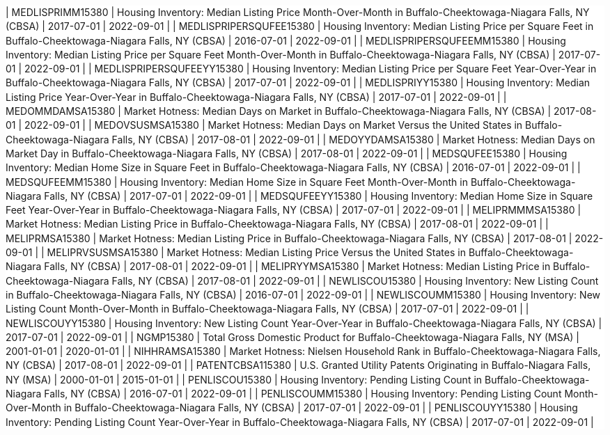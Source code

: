 | MEDLISPRIMM15380          | Housing Inventory: Median Listing Price Month-Over-Month in Buffalo-Cheektowaga-Niagara Falls, NY (CBSA)                                                                   | 2017-07-01          | 2022-09-01        |
| MEDLISPRIPERSQUFEE15380   | Housing Inventory: Median Listing Price per Square Feet in Buffalo-Cheektowaga-Niagara Falls, NY (CBSA)                                                                    | 2016-07-01          | 2022-09-01        |
| MEDLISPRIPERSQUFEEMM15380 | Housing Inventory: Median Listing Price per Square Feet Month-Over-Month in Buffalo-Cheektowaga-Niagara Falls, NY (CBSA)                                                   | 2017-07-01          | 2022-09-01        |
| MEDLISPRIPERSQUFEEYY15380 | Housing Inventory: Median Listing Price per Square Feet Year-Over-Year in Buffalo-Cheektowaga-Niagara Falls, NY (CBSA)                                                     | 2017-07-01          | 2022-09-01        |
| MEDLISPRIYY15380          | Housing Inventory: Median Listing Price Year-Over-Year in Buffalo-Cheektowaga-Niagara Falls, NY (CBSA)                                                                     | 2017-07-01          | 2022-09-01        |
| MEDOMMDAMSA15380          | Market Hotness: Median Days on Market in Buffalo-Cheektowaga-Niagara Falls, NY (CBSA)                                                                                      | 2017-08-01          | 2022-09-01        |
| MEDOVSUSMSA15380          | Market Hotness: Median Days on Market Versus the United States in Buffalo-Cheektowaga-Niagara Falls, NY (CBSA)                                                             | 2017-08-01          | 2022-09-01        |
| MEDOYYDAMSA15380          | Market Hotness: Median Days on Market Day in Buffalo-Cheektowaga-Niagara Falls, NY (CBSA)                                                                                  | 2017-08-01          | 2022-09-01        |
| MEDSQUFEE15380            | Housing Inventory: Median Home Size in Square Feet in Buffalo-Cheektowaga-Niagara Falls, NY (CBSA)                                                                         | 2016-07-01          | 2022-09-01        |
| MEDSQUFEEMM15380          | Housing Inventory: Median Home Size in Square Feet Month-Over-Month in Buffalo-Cheektowaga-Niagara Falls, NY (CBSA)                                                        | 2017-07-01          | 2022-09-01        |
| MEDSQUFEEYY15380          | Housing Inventory: Median Home Size in Square Feet Year-Over-Year in Buffalo-Cheektowaga-Niagara Falls, NY (CBSA)                                                          | 2017-07-01          | 2022-09-01        |
| MELIPRMMMSA15380          | Market Hotness: Median Listing Price in Buffalo-Cheektowaga-Niagara Falls, NY (CBSA)                                                                                       | 2017-08-01          | 2022-09-01        |
| MELIPRMSA15380            | Market Hotness: Median Listing Price in Buffalo-Cheektowaga-Niagara Falls, NY (CBSA)                                                                                       | 2017-08-01          | 2022-09-01        |
| MELIPRVSUSMSA15380        | Market Hotness: Median Listing Price Versus the United States in Buffalo-Cheektowaga-Niagara Falls, NY (CBSA)                                                              | 2017-08-01          | 2022-09-01        |
| MELIPRYYMSA15380          | Market Hotness: Median Listing Price in Buffalo-Cheektowaga-Niagara Falls, NY (CBSA)                                                                                       | 2017-08-01          | 2022-09-01        |
| NEWLISCOU15380            | Housing Inventory: New Listing Count in Buffalo-Cheektowaga-Niagara Falls, NY (CBSA)                                                                                       | 2016-07-01          | 2022-09-01        |
| NEWLISCOUMM15380          | Housing Inventory: New Listing Count Month-Over-Month in Buffalo-Cheektowaga-Niagara Falls, NY (CBSA)                                                                      | 2017-07-01          | 2022-09-01        |
| NEWLISCOUYY15380          | Housing Inventory: New Listing Count Year-Over-Year in Buffalo-Cheektowaga-Niagara Falls, NY (CBSA)                                                                        | 2017-07-01          | 2022-09-01        |
| NGMP15380                 | Total Gross Domestic Product for Buffalo-Cheektowaga-Niagara Falls, NY (MSA)                                                                                               | 2001-01-01          | 2020-01-01        |
| NIHHRAMSA15380            | Market Hotness: Nielsen Household Rank in Buffalo-Cheektowaga-Niagara Falls, NY (CBSA)                                                                                     | 2017-08-01          | 2022-09-01        |
| PATENTCBSA115380          | U.S. Granted Utility Patents Originating in Buffalo-Niagara Falls, NY (MSA)                                                                                                | 2000-01-01          | 2015-01-01        |
| PENLISCOU15380            | Housing Inventory: Pending Listing Count in Buffalo-Cheektowaga-Niagara Falls, NY (CBSA)                                                                                   | 2016-07-01          | 2022-09-01        |
| PENLISCOUMM15380          | Housing Inventory: Pending Listing Count Month-Over-Month in Buffalo-Cheektowaga-Niagara Falls, NY (CBSA)                                                                  | 2017-07-01          | 2022-09-01        |
| PENLISCOUYY15380          | Housing Inventory: Pending Listing Count Year-Over-Year in Buffalo-Cheektowaga-Niagara Falls, NY (CBSA)                                                                    | 2017-07-01          | 2022-09-01        |